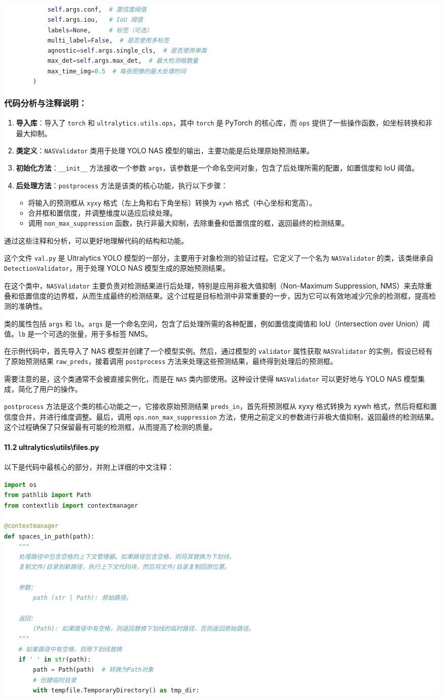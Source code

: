 ```python
            self.args.conf,  # 置信度阈值
            self.args.iou,   # IoU 阈值
            labels=None,     # 标签（可选）
            multi_label=False,  # 是否使用多标签
            agnostic=self.args.single_cls,  # 是否使用单类
            max_det=self.args.max_det,  # 最大检测框数量
            max_time_img=0.5  # 每张图像的最大处理时间
        )
```

### 代码分析与注释说明：

1. **导入库**：导入了 `torch` 和 `ultralytics.utils.ops`，其中 `torch` 是 PyTorch 的核心库，而 `ops` 提供了一些操作函数，如坐标转换和非最大抑制。

2. **类定义**：`NASValidator` 类用于处理 YOLO NAS 模型的输出，主要功能是后处理原始预测结果。

3. **初始化方法**：`__init__` 方法接收一个参数 `args`，该参数是一个命名空间对象，包含了后处理所需的配置，如置信度和 IoU 阈值。

4. **后处理方法**：`postprocess` 方法是该类的核心功能，执行以下步骤：
   - 将输入的预测框从 `xyxy` 格式（左上角和右下角坐标）转换为 `xywh` 格式（中心坐标和宽高）。
   - 合并框和置信度，并调整维度以适应后续处理。
   - 调用 `non_max_suppression` 函数，执行非最大抑制，去除重叠和低置信度的框，返回最终的检测结果。

通过这些注释和分析，可以更好地理解代码的结构和功能。

这个文件 `val.py` 是 Ultralytics YOLO 模型的一部分，主要用于对象检测的验证过程。它定义了一个名为 `NASValidator` 的类，该类继承自 `DetectionValidator`，用于处理 YOLO NAS 模型生成的原始预测结果。

在这个类中，`NASValidator` 主要负责对检测结果进行后处理，特别是应用非极大值抑制（Non-Maximum Suppression, NMS）来去除重叠和低置信度的边界框，从而生成最终的检测结果。这个过程是目标检测中非常重要的一步，因为它可以有效地减少冗余的检测框，提高检测的准确性。

类的属性包括 `args` 和 `lb`。`args` 是一个命名空间，包含了后处理所需的各种配置，例如置信度阈值和 IoU（Intersection over Union）阈值。`lb` 是一个可选的张量，用于多标签 NMS。

在示例代码中，首先导入了 NAS 模型并创建了一个模型实例。然后，通过模型的 `validator` 属性获取 `NASValidator` 的实例，假设已经有了原始预测结果 `raw_preds`，接着调用 `postprocess` 方法来处理这些预测结果，最终得到处理后的预测框。

需要注意的是，这个类通常不会被直接实例化，而是在 `NAS` 类内部使用。这种设计使得 `NASValidator` 可以更好地与 YOLO NAS 模型集成，简化了用户的操作。

`postprocess` 方法是这个类的核心功能之一，它接收原始预测结果 `preds_in`，首先将预测框从 xyxy 格式转换为 xywh 格式，然后将框和置信度合并，并进行维度调整。最后，调用 `ops.non_max_suppression` 方法，使用之前定义的参数进行非极大值抑制，返回最终的检测结果。这个过程确保了只保留最有可能的检测框，从而提高了检测的质量。

#### 11.2 ultralytics\utils\files.py

以下是代码中最核心的部分，并附上详细的中文注释：

```python
import os
from pathlib import Path
from contextlib import contextmanager

@contextmanager
def spaces_in_path(path):
    """
    处理路径中包含空格的上下文管理器。如果路径包含空格，则将其替换为下划线，
    复制文件/目录到新路径，执行上下文代码块，然后将文件/目录复制回原位置。

    参数:
        path (str | Path): 原始路径。

    返回:
        (Path): 如果路径中有空格，则返回替换下划线的临时路径，否则返回原始路径。
    """
    # 如果路径中有空格，则用下划线替换
    if ' ' in str(path):
        path = Path(path)  # 转换为Path对象
        # 创建临时目录
        with tempfile.TemporaryDirectory() as tmp_dir:
```